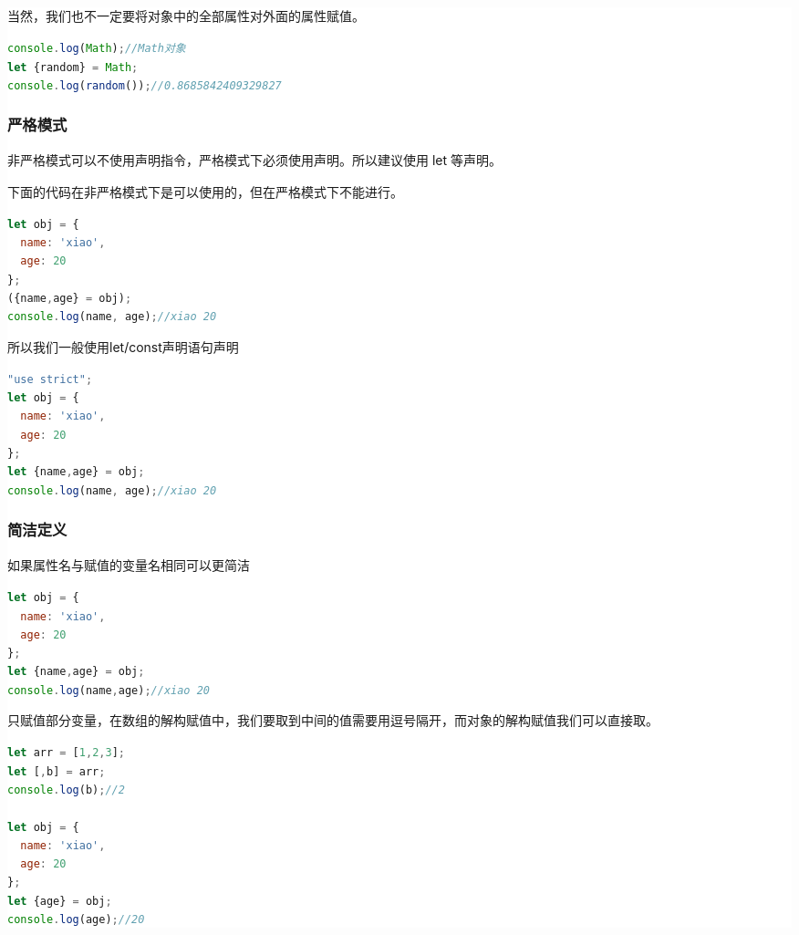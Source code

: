 

当然，我们也不一定要将对象中的全部属性对外面的属性赋值。

```js
console.log(Math);//Math对象
let {random} = Math;
console.log(random());//0.8685842409329827
```



### 严格模式

非严格模式可以不使用声明指令，严格模式下必须使用声明。所以建议使用 let 等声明。

下面的代码在非严格模式下是可以使用的，但在严格模式下不能进行。

```js
let obj = {
  name: 'xiao',
  age: 20
};
({name,age} = obj);
console.log(name, age);//xiao 20
```



所以我们一般使用let/const声明语句声明

```js
"use strict";
let obj = {
  name: 'xiao',
  age: 20
};
let {name,age} = obj;
console.log(name, age);//xiao 20
```



### 简洁定义

如果属性名与赋值的变量名相同可以更简洁

````js
let obj = {
  name: 'xiao',
  age: 20
};
let {name,age} = obj;
console.log(name,age);//xiao 20
````



只赋值部分变量，在数组的解构赋值中，我们要取到中间的值需要用逗号隔开，而对象的解构赋值我们可以直接取。

```js
let arr = [1,2,3];
let [,b] = arr;
console.log(b);//2

let obj = {
  name: 'xiao',
  age: 20
};
let {age} = obj;
console.log(age);//20
```
